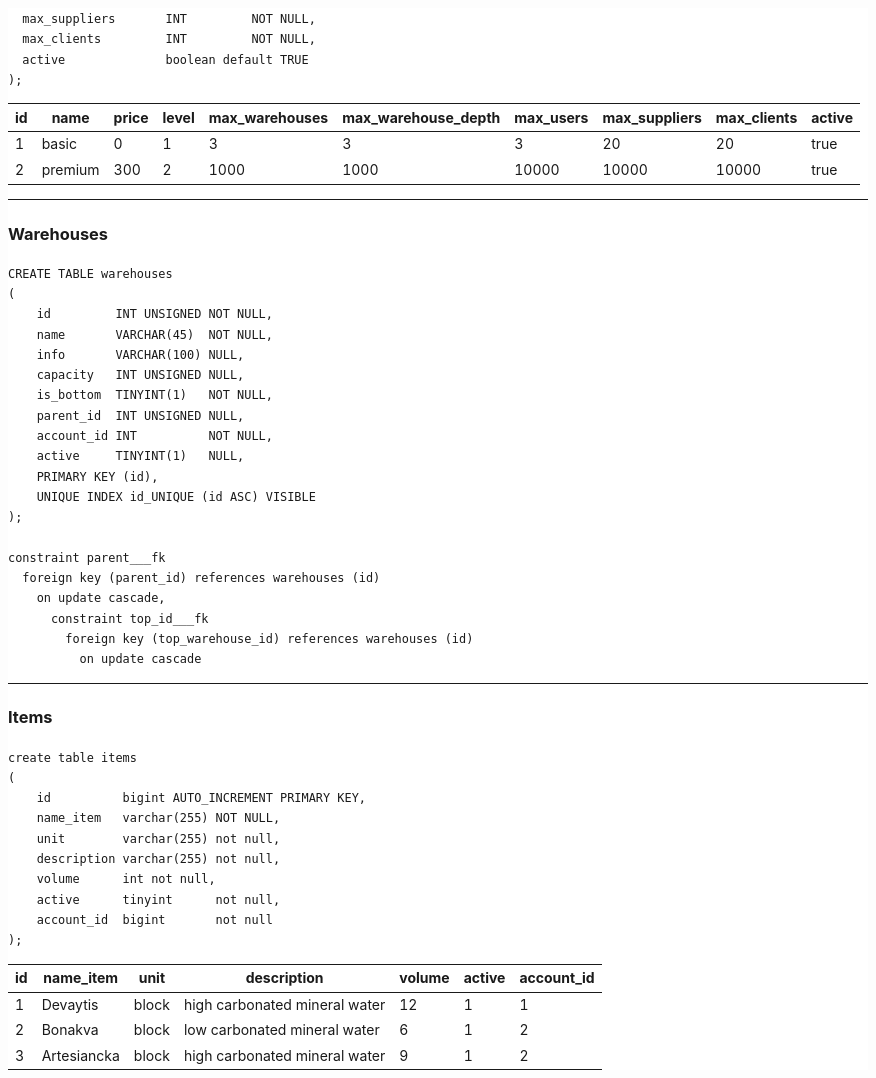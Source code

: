 ```mysql
  max_suppliers       INT         NOT NULL,
  max_clients         INT         NOT NULL,
  active              boolean default TRUE
);
```
| id | name | price | level | max_warehouses | max_warehouse_depth | max_users | max_suppliers | max_clients | active |
|----|------------|-----------|-------|----------|------|--------------|--------------|--------|------------|
| 1  | basic | 0 | 1 | 3 | 3 | 3 | 20 | 20 | true |
| 2  | premium | 300 | 2 | 1000 | 1000 | 10000 | 10000 | 10000 | true |
***

### Warehouses
```mysql
CREATE TABLE warehouses
(
    id         INT UNSIGNED NOT NULL,
    name       VARCHAR(45)  NOT NULL,
    info       VARCHAR(100) NULL,
    capacity   INT UNSIGNED NULL,
    is_bottom  TINYINT(1)   NOT NULL,
    parent_id  INT UNSIGNED NULL,
    account_id INT          NOT NULL,
    active     TINYINT(1)   NULL,
    PRIMARY KEY (id),
    UNIQUE INDEX id_UNIQUE (id ASC) VISIBLE
);

constraint parent___fk
  foreign key (parent_id) references warehouses (id)
    on update cascade,
      constraint top_id___fk
        foreign key (top_warehouse_id) references warehouses (id)
          on update cascade
```

***

### Items
```mysql
create table items
(
    id          bigint AUTO_INCREMENT PRIMARY KEY,
    name_item   varchar(255) NOT NULL,
    unit        varchar(255) not null,
    description varchar(255) not null,
    volume      int not null,
    active      tinyint      not null,
    account_id  bigint       not null
);
```
| id | name_item | unit | description | volume | active | account_id |
|----|-----------|------|-------------|--------|--------|------------|
|1   | Devaytis  |block| high carbonated mineral water  |12 	|1 	|1|
|2   |Bonakva 	 |block| low carbonated mineral water   |6 	|1 	|2|
|3   |Artesiancka|block| high carbonated mineral water  |9 	|1 	|2|
 